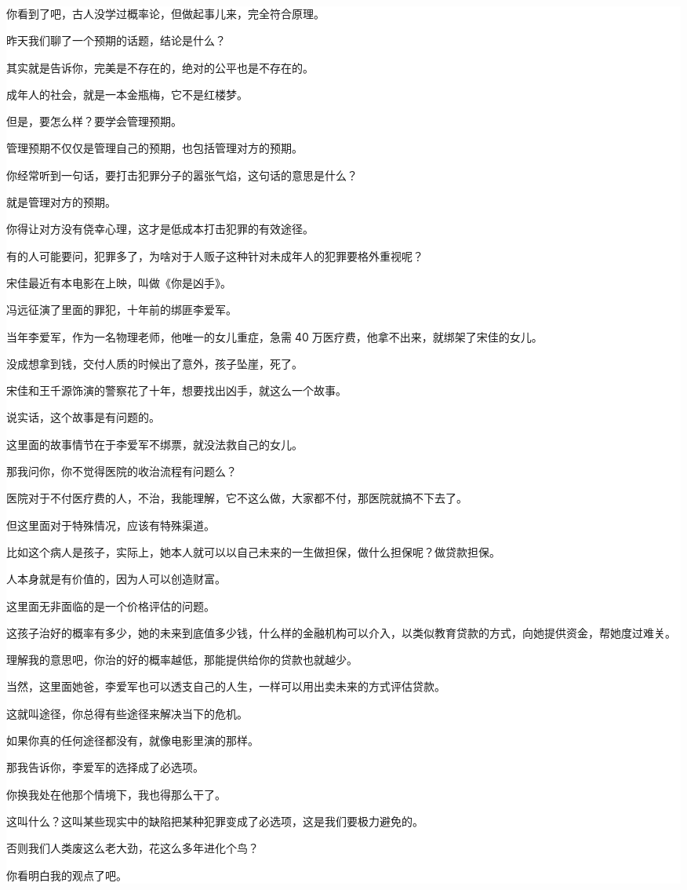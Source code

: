 你看到了吧，古人没学过概率论，但做起事儿来，完全符合原理。

昨天我们聊了一个预期的话题，结论是什么？

其实就是告诉你，完美是不存在的，绝对的公平也是不存在的。

成年人的社会，就是一本金瓶梅，它不是红楼梦。

但是，要怎么样？要学会管理预期。

管理预期不仅仅是管理自己的预期，也包括管理对方的预期。

你经常听到一句话，要打击犯罪分子的嚣张气焰，这句话的意思是什么？

就是管理对方的预期。

你得让对方没有侥幸心理，这才是低成本打击犯罪的有效途径。

有的人可能要问，犯罪多了，为啥对于人贩子这种针对未成年人的犯罪要格外重视呢？

宋佳最近有本电影在上映，叫做《你是凶手》。

冯远征演了里面的罪犯，十年前的绑匪李爱军。

当年李爱军，作为一名物理老师，他唯一的女儿重症，急需 40 万医疗费，他拿不出来，就绑架了宋佳的女儿。

没成想拿到钱，交付人质的时候出了意外，孩子坠崖，死了。

宋佳和王千源饰演的警察花了十年，想要找出凶手，就这么一个故事。

说实话，这个故事是有问题的。

这里面的故事情节在于李爱军不绑票，就没法救自己的女儿。

那我问你，你不觉得医院的收治流程有问题么？

医院对于不付医疗费的人，不治，我能理解，它不这么做，大家都不付，那医院就搞不下去了。

但这里面对于特殊情况，应该有特殊渠道。

比如这个病人是孩子，实际上，她本人就可以以自己未来的一生做担保，做什么担保呢？做贷款担保。

人本身就是有价值的，因为人可以创造财富。

这里面无非面临的是一个价格评估的问题。

这孩子治好的概率有多少，她的未来到底值多少钱，什么样的金融机构可以介入，以类似教育贷款的方式，向她提供资金，帮她度过难关。

理解我的意思吧，你治的好的概率越低，那能提供给你的贷款也就越少。

当然，这里面她爸，李爱军也可以透支自己的人生，一样可以用出卖未来的方式评估贷款。

这就叫途径，你总得有些途径来解决当下的危机。

如果你真的任何途径都没有，就像电影里演的那样。

那我告诉你，李爱军的选择成了必选项。

你换我处在他那个情境下，我也得那么干了。

这叫什么？这叫某些现实中的缺陷把某种犯罪变成了必选项，这是我们要极力避免的。

否则我们人类废这么老大劲，花这么多年进化个鸟？

你看明白我的观点了吧。
